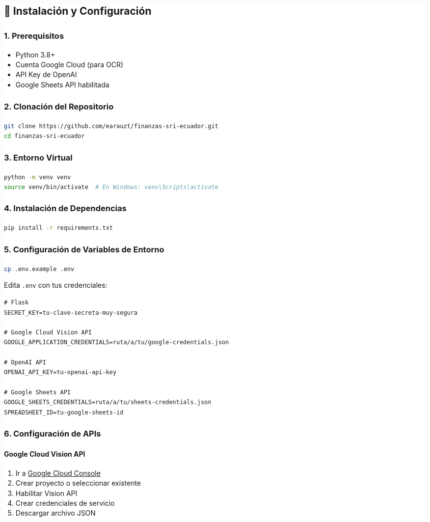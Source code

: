 ## 🚀 Instalación y Configuración

### 1. Prerequisitos
- Python 3.8+
- Cuenta Google Cloud (para OCR)
- API Key de OpenAI
- Google Sheets API habilitada

### 2. Clonación del Repositorio
```bash
git clone https://github.com/earauzt/finanzas-sri-ecuador.git
cd finanzas-sri-ecuador
```

### 3. Entorno Virtual
```bash
python -m venv venv
source venv/bin/activate  # En Windows: venv\Scripts\activate
```

### 4. Instalación de Dependencias
```bash
pip install -r requirements.txt
```

### 5. Configuración de Variables de Entorno
```bash
cp .env.example .env
```

Edita `.env` con tus credenciales:
```env
# Flask
SECRET_KEY=tu-clave-secreta-muy-segura

# Google Cloud Vision API
GOOGLE_APPLICATION_CREDENTIALS=ruta/a/tu/google-credentials.json

# OpenAI API
OPENAI_API_KEY=tu-openai-api-key

# Google Sheets API
GOOGLE_SHEETS_CREDENTIALS=ruta/a/tu/sheets-credentials.json
SPREADSHEET_ID=tu-google-sheets-id
```

### 6. Configuración de APIs

#### Google Cloud Vision API
1. Ir a [Google Cloud Console](https://console.cloud.google.com/)
2. Crear proyecto o seleccionar existente
3. Habilitar Vision API
4. Crear credenciales de servicio
5. Descargar archivo JSON
